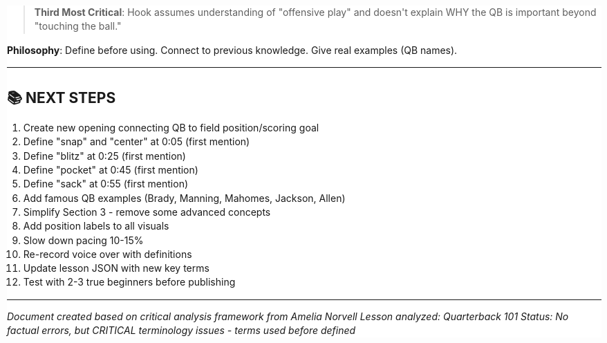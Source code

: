 > **Third Most Critical**: Hook assumes understanding of "offensive play" and doesn't explain WHY the QB is important beyond "touching the ball."

**Philosophy**: Define before using. Connect to previous knowledge. Give real examples (QB names).

---

## 📚 NEXT STEPS

1. Create new opening connecting QB to field position/scoring goal
2. Define "snap" and "center" at 0:05 (first mention)
3. Define "blitz" at 0:25 (first mention)
4. Define "pocket" at 0:45 (first mention)
5. Define "sack" at 0:55 (first mention)
6. Add famous QB examples (Brady, Manning, Mahomes, Jackson, Allen)
7. Simplify Section 3 - remove some advanced concepts
8. Add position labels to all visuals
9. Slow down pacing 10-15%
10. Re-record voice over with definitions
11. Update lesson JSON with new key terms
12. Test with 2-3 true beginners before publishing

---

*Document created based on critical analysis framework from Amelia Norvell*
*Lesson analyzed: Quarterback 101*
*Status: No factual errors, but CRITICAL terminology issues - terms used before defined*
